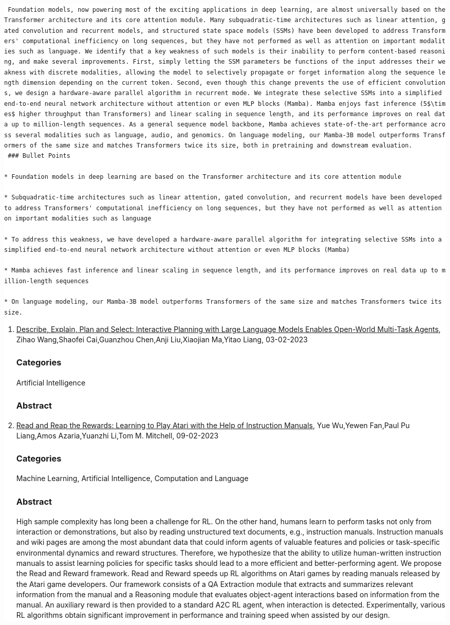      Foundation models, now powering most of the exciting applications in deep learning, are almost universally based on the Transformer architecture and its core attention module. Many subquadratic-time architectures such as linear attention, gated convolution and recurrent models, and structured state space models (SSMs) have been developed to address Transformers' computational inefficiency on long sequences, but they have not performed as well as attention on important modalities such as language. We identify that a key weakness of such models is their inability to perform content-based reasoning, and make several improvements. First, simply letting the SSM parameters be functions of the input addresses their weakness with discrete modalities, allowing the model to selectively propagate or forget information along the sequence length dimension depending on the current token. Second, even though this change prevents the use of efficient convolutions, we design a hardware-aware parallel algorithm in recurrent mode. We integrate these selective SSMs into a simplified end-to-end neural network architecture without attention or even MLP blocks (Mamba). Mamba enjoys fast inference (5$\times$ higher throughput than Transformers) and linear scaling in sequence length, and its performance improves on real data up to million-length sequences. As a general sequence model backbone, Mamba achieves state-of-the-art performance across several modalities such as language, audio, and genomics. On language modeling, our Mamba-3B model outperforms Transformers of the same size and matches Transformers twice its size, both in pretraining and downstream evaluation.
     ### Bullet Points

    * Foundation models in deep learning are based on the Transformer architecture and its core attention module

    * Subquadratic-time architectures such as linear attention, gated convolution, and recurrent models have been developed to address Transformers' computational inefficiency on long sequences, but they have not performed as well as attention on important modalities such as language

    * To address this weakness, we have developed a hardware-aware parallel algorithm for integrating selective SSMs into a simplified end-to-end neural network architecture without attention or even MLP blocks (Mamba)

    * Mamba achieves fast inference and linear scaling in sequence length, and its performance improves on real data up to million-length sequences

    * On language modeling, our Mamba-3B model outperforms Transformers of the same size and matches Transformers twice its size.


1. [Describe, Explain, Plan and Select: Interactive Planning with Large Language Models Enables Open-World Multi-Task Agents](https://arxiv.org/abs/2302.01560v2), Zihao Wang,Shaofei Cai,Guanzhou Chen,Anji Liu,Xiaojian Ma,Yitao Liang, 03-02-2023
      ### Categories
      Artificial Intelligence
     ### Abstract

1. [Read and Reap the Rewards: Learning to Play Atari with the Help of Instruction Manuals](https://arxiv.org/abs/2302.04449v3), Yue Wu,Yewen Fan,Paul Pu Liang,Amos Azaria,Yuanzhi Li,Tom M. Mitchell, 09-02-2023
      ### Categories
      Machine Learning, Artificial Intelligence, Computation and Language
     ### Abstract
     High sample complexity has long been a challenge for RL. On the other hand, humans learn to perform tasks not only from interaction or demonstrations, but also by reading unstructured text documents, e.g., instruction manuals. Instruction manuals and wiki pages are among the most abundant data that could inform agents of valuable features and policies or task-specific environmental dynamics and reward structures. Therefore, we hypothesize that the ability to utilize human-written instruction manuals to assist learning policies for specific tasks should lead to a more efficient and better-performing agent. We propose the Read and Reward framework. Read and Reward speeds up RL algorithms on Atari games by reading manuals released by the Atari game developers. Our framework consists of a QA Extraction module that extracts and summarizes relevant information from the manual and a Reasoning module that evaluates object-agent interactions based on information from the manual. An auxiliary reward is then provided to a standard A2C RL agent, when interaction is detected. Experimentally, various RL algorithms obtain significant improvement in performance and training speed when assisted by our design.
